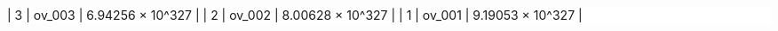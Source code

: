 | 3 | ov_003 | 6.94256 × 10^327 |
| 2 | ov_002 | 8.00628 × 10^327 |
| 1 | ov_001 | 9.19053 × 10^327 |

